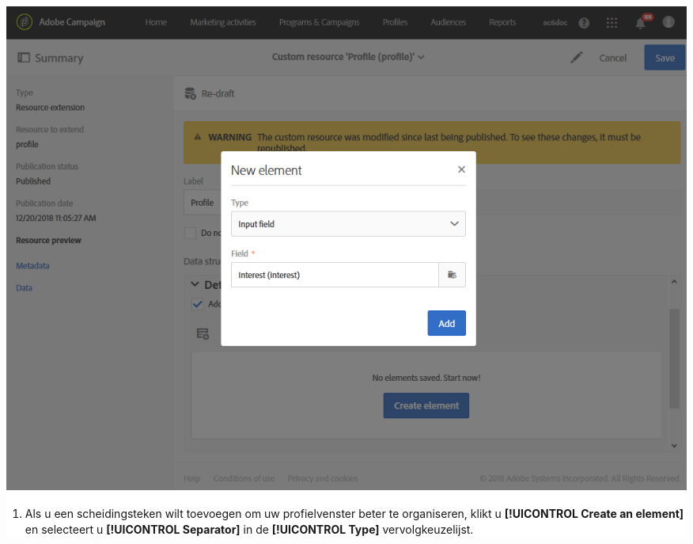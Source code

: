    ![](assets/schema_extension_uc2.png)

1. Als u een scheidingsteken wilt toevoegen om uw profielvenster beter te organiseren, klikt u **[!UICONTROL Create an element]** en selecteert u **[!UICONTROL Separator]** in de **[!UICONTROL Type]** vervolgkeuzelijst.
